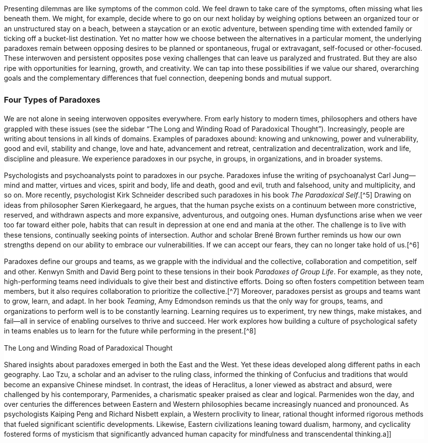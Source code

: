 Presenting dilemmas are like symptoms of the common cold. We feel drawn to take care of the symptoms, often missing what lies beneath them. We might, for example, decide where to go on our next holiday by weighing options between an organized tour or an unstructured stay on a beach, between a staycation or an exotic adventure, between spending time with extended family or ticking off a bucket-list destination. Yet no matter how we choose between the alternatives in a particular moment, the underlying paradoxes remain between opposing desires to be planned or spontaneous, frugal or extravagant, self-focused or other-focused. These interwoven and persistent opposites pose vexing challenges that can leave us paralyzed and frustrated. But they are also ripe with opportunities for learning, growth, and creativity. We can tap into these possibilities if we value our shared, overarching goals and the complementary differences that fuel connection, deepening bonds and mutual support.

### Four Types of Paradoxes

We are not alone in seeing interwoven opposites everywhere. From early history to modern times, philosophers and others have grappled with these issues (see the sidebar “The Long and Winding Road of Paradoxical Thought”). Increasingly, people are writing about tensions in all kinds of domains. Examples of paradoxes abound: knowing and unknowing, power and vulnerability, good and evil, stability and change, love and hate, advancement and retreat, centralization and decentralization, work and life, discipline and pleasure. We experience paradoxes in our psyche, in groups, in organizations, and in broader systems.

Psychologists and psychoanalysts point to paradoxes in our psyche. Paradoxes infuse the writing of psychoanalyst Carl Jung—mind and matter, virtues and vices, spirit and body, life and death, good and evil, truth and falsehood, unity and multiplicity, and so on. More recently, psychologist Kirk Schneider described such paradoxes in his book _The Paradoxical Self_.[^5] Drawing on ideas from philosopher Søren Kierkegaard, he argues, that the human psyche exists on a continuum between more constrictive, reserved, and withdrawn aspects and more expansive, adventurous, and outgoing ones. Human dysfunctions arise when we veer too far toward either pole, habits that can result in depression at one end and mania at the other. The challenge is to live with these tensions, continually seeking points of intersection. Author and scholar Brené Brown further reminds us how our own strengths depend on our ability to embrace our vulnerabilities. If we can accept our fears, they can no longer take hold of us.[^6]

Paradoxes define our groups and teams, as we grapple with the individual and the collective, collaboration and competition, self and other. Kenwyn Smith and David Berg point to these tensions in their book _Paradoxes of Group Life_. For example, as they note, high-performing teams need individuals to give their best and distinctive efforts. Doing so often fosters competition between team members, but it also requires collaboration to prioritize the collective.[^7] Moreover, paradoxes persist as groups and teams want to grow, learn, and adapt. In her book _Teaming_, Amy Edmondson reminds us that the only way for groups, teams, and organizations to perform well is to be constantly learning. Learning requires us to experiment, try new things, make mistakes, and fail—all in service of enabling ourselves to thrive and succeed. Her work explores how building a culture of psychological safety in teams enables us to learn for the future while performing in the present.[^8]

The Long and Winding Road of Paradoxical Thought

Shared insights about paradoxes emerged in both the East and the West. Yet these ideas developed along different paths in each geography. Lao Tzu, a scholar and an adviser to the ruling class, informed the thinking of Confucius and traditions that would become an expansive Chinese mindset. In contrast, the ideas of Heraclitus, a loner viewed as abstract and absurd, were challenged by his contemporary, Parmenides, a charismatic speaker praised as clear and logical. Parmenides won the day, and over centuries the differences between Eastern and Western philosophies became increasingly nuanced and pronounced. As psychologists Kaiping Peng and Richard Nisbett explain, a Western proclivity to linear, rational thought informed rigorous methods that fueled significant scientific developments. Likewise, Eastern civilizations leaning toward dualism, harmony, and cyclicality fostered forms of mysticism that significantly advanced human capacity for mindfulness and transcendental thinking.a]]
